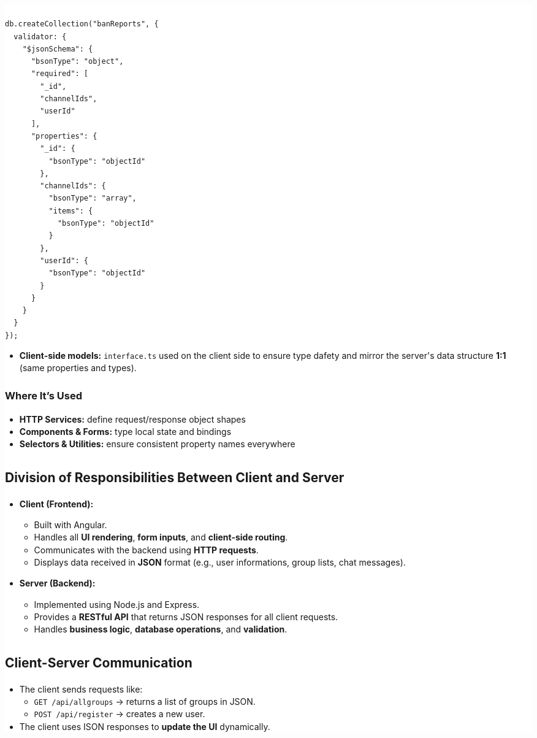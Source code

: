 ```MongoDB

db.createCollection("banReports", {
  validator: {
    "$jsonSchema": {
      "bsonType": "object",
      "required": [
        "_id",
        "channelIds",
        "userId"
      ],
      "properties": {
        "_id": {
          "bsonType": "objectId"
        },
        "channelIds": {
          "bsonType": "array",
          "items": {
            "bsonType": "objectId"
          }
        },
        "userId": {
          "bsonType": "objectId"
        }
      }
    }
  }
});

```
- **Client-side models:** `interface.ts` used on the client side to ensure type dafety and mirror the server's data structure **1:1** (same properties and types).

### Where It’s Used
- **HTTP Services:** define request/response object shapes  
- **Components & Forms:** type local state and bindings  
- **Selectors & Utilities:** ensure consistent property names everywhere

## Division of Responsibilities Between Client and Server
- **Client (Frontend):**
  - Built with Angular.
  - Handles all **UI rendering**, **form inputs**, and **client-side routing**.
  - Communicates with the backend using **HTTP requests**.
  - Displays data received in **JSON** format (e.g., user informations, group lists, chat messages).

- **Server (Backend):**
  - Implemented using Node.js and Express.
  - Provides a **RESTful API** that returns JSON responses for all client requests.
  - Handles **business logic**, **database operations**, and **validation**.

## Client-Server Communication
  - The client sends requests like:
    - `GET /api/allgroups` → returns a list of groups in JSON.
    - `POST /api/register` → creates a new user.
  - The client uses ISON responses to **update the UI** dynamically.
